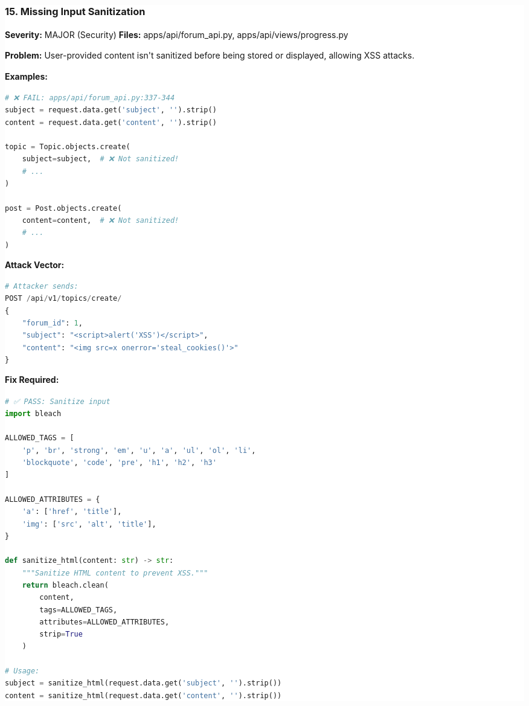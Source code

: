 
### 15. Missing Input Sanitization

**Severity:** MAJOR (Security)
**Files:** apps/api/forum_api.py, apps/api/views/progress.py

**Problem:**
User-provided content isn't sanitized before being stored or displayed, allowing XSS attacks.

**Examples:**

```python
# ❌ FAIL: apps/api/forum_api.py:337-344
subject = request.data.get('subject', '').strip()
content = request.data.get('content', '').strip()

topic = Topic.objects.create(
    subject=subject,  # ❌ Not sanitized!
    # ...
)

post = Post.objects.create(
    content=content,  # ❌ Not sanitized!
    # ...
)
```

**Attack Vector:**
```python
# Attacker sends:
POST /api/v1/topics/create/
{
    "forum_id": 1,
    "subject": "<script>alert('XSS')</script>",
    "content": "<img src=x onerror='steal_cookies()'>"
}
```

**Fix Required:**
```python
# ✅ PASS: Sanitize input
import bleach

ALLOWED_TAGS = [
    'p', 'br', 'strong', 'em', 'u', 'a', 'ul', 'ol', 'li',
    'blockquote', 'code', 'pre', 'h1', 'h2', 'h3'
]

ALLOWED_ATTRIBUTES = {
    'a': ['href', 'title'],
    'img': ['src', 'alt', 'title'],
}

def sanitize_html(content: str) -> str:
    """Sanitize HTML content to prevent XSS."""
    return bleach.clean(
        content,
        tags=ALLOWED_TAGS,
        attributes=ALLOWED_ATTRIBUTES,
        strip=True
    )

# Usage:
subject = sanitize_html(request.data.get('subject', '').strip())
content = sanitize_html(request.data.get('content', '').strip())
```
